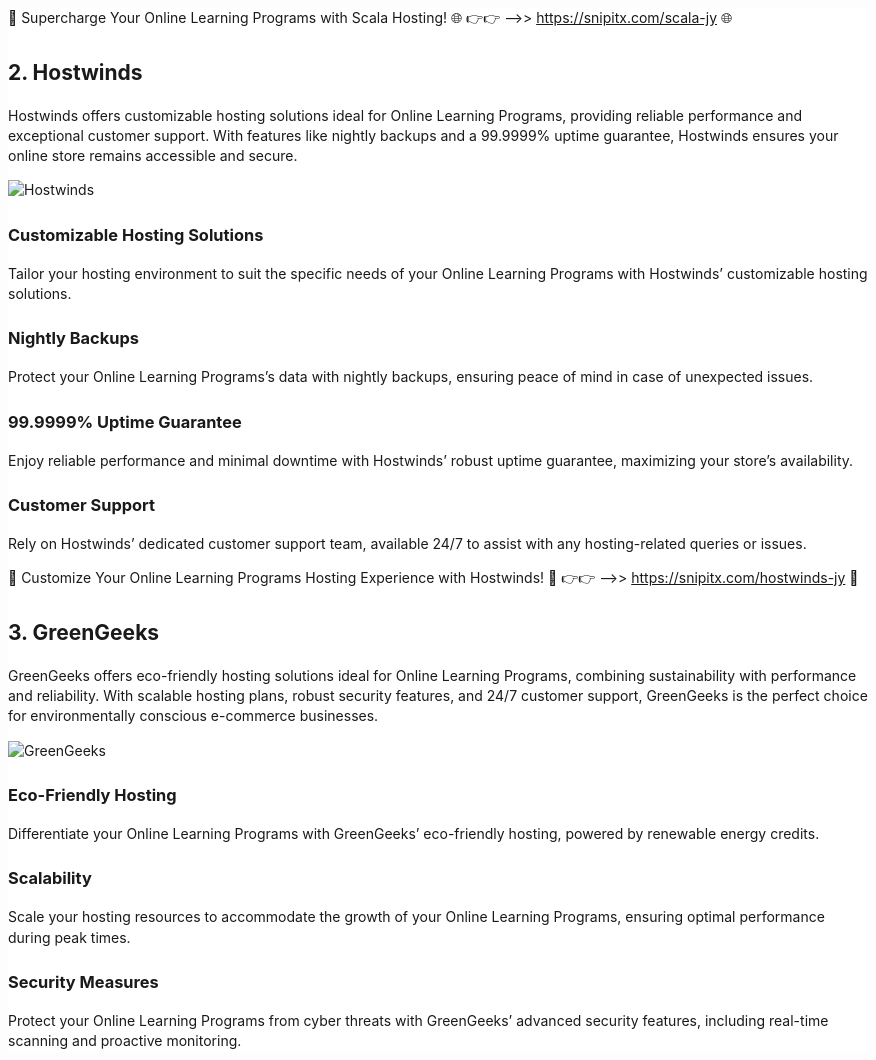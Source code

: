 🚀 Supercharge Your Online Learning Programs with Scala Hosting! 🌐
👉👉 -->> https://snipitx.com/scala-jy 🌐

## 2. Hostwinds

Hostwinds offers customizable hosting solutions ideal for Online Learning Programs, providing reliable performance and exceptional customer support. With features like nightly backups and a 99.9999% uptime guarantee, Hostwinds ensures your online store remains accessible and secure.

![Hostwinds](https://i.imgur.com/53aSNXx.jpeg "Hostwinds Hosting")

### Customizable Hosting Solutions
Tailor your hosting environment to suit the specific needs of your Online Learning Programs with Hostwinds’ customizable hosting solutions.

### Nightly Backups
Protect your Online Learning Programs’s data with nightly backups, ensuring peace of mind in case of unexpected issues.

### 99.9999% Uptime Guarantee
Enjoy reliable performance and minimal downtime with Hostwinds’ robust uptime guarantee, maximizing your store’s availability.

### Customer Support
Rely on Hostwinds’ dedicated customer support team, available 24/7 to assist with any hosting-related queries or issues.

🌟 Customize Your Online Learning Programs Hosting Experience with Hostwinds! 🚀
👉👉 -->> https://snipitx.com/hostwinds-jy 🚀


## 3. GreenGeeks

GreenGeeks offers eco-friendly hosting solutions ideal for Online Learning Programs, combining sustainability with performance and reliability. With scalable hosting plans, robust security features, and 24/7 customer support, GreenGeeks is the perfect choice for environmentally conscious e-commerce businesses.

![GreenGeeks](https://i.imgur.com/eEwuntu.jpg "GreenGeeks Hosting")

### Eco-Friendly Hosting
Differentiate your Online Learning Programs with GreenGeeks’ eco-friendly hosting, powered by renewable energy credits.

### Scalability
Scale your hosting resources to accommodate the growth of your Online Learning Programs, ensuring optimal performance during peak times.

### Security Measures
Protect your Online Learning Programs from cyber threats with GreenGeeks’ advanced security features, including real-time scanning and proactive monitoring.
